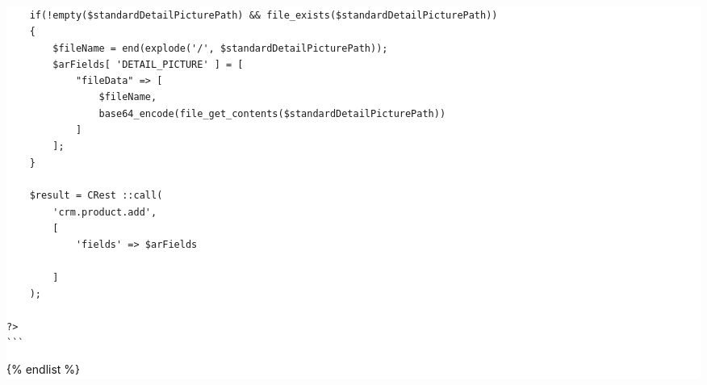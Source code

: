         if(!empty($standardDetailPicturePath) && file_exists($standardDetailPicturePath))
        {
            $fileName = end(explode('/', $standardDetailPicturePath));
            $arFields[ 'DETAIL_PICTURE' ] = [
                "fileData" => [
                    $fileName,
                    base64_encode(file_get_contents($standardDetailPicturePath))
                ]
            ];
        }
        
        $result = CRest ::call(
            'crm.product.add',
            [
                'fields' => $arFields
            
            ]
        );

    ?>
    ```

{% endlist %}
